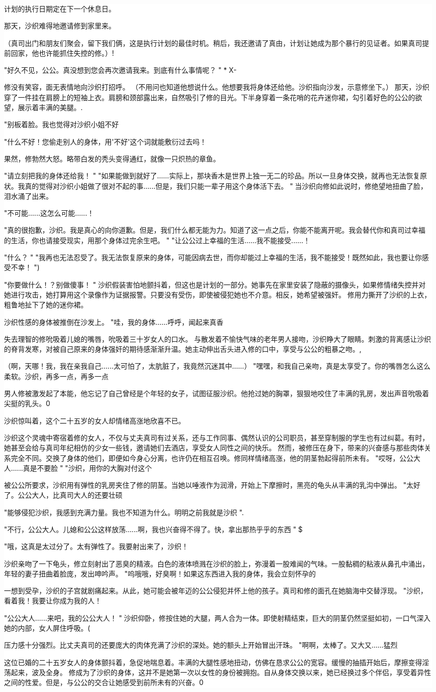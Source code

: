 计划的执行日期定在下一个休息日。

那天，沙织难得地邀请修到家里来。

（真司出门和朋友们聚会，留下我们俩，这是执行计划的最佳时机。稍后，我还邀请了真由，计划让她成为那个暴行的见证者。如果真司提前回家，他也许能抓住失控的修。）!

 "好久不见，公公。真没想到您会再次邀请我来。到底有什么事情呢？ " * X-

修没有笑容，面无表情地向沙织打招呼。 （不用问也知道他想说什么。他想要我将身体还给他。沙织指向沙发，示意修坐下。） 那天，沙织穿了一件挂在肩膀上的短袖上衣。肩膀和颈部露出来，自然吸引了修的目光。下半身穿着一条花哨的花卉迷你裙，勾引着好色的公公的欲望，展示着丰满的美腿。.

 "别板着脸。我也觉得对沙织小姐不好

 "什么不好！您偷走别人的身体，用'不好'这个词就能敷衍过去吗！

果然，修勃然大怒。略带白发的秃头变得通红，就像一只炽热的章鱼。

 "请立刻把我的身体还给我！ "  "如果能做到就好了......实际上，那块香木是世界上独一无二的珍品。所以一旦身体交换，就再也无法恢复原状。我真的觉得对沙织小姐做了很对不起的事......但是，我们只能一辈子用这个身体活下去。 " 当沙织向修如此说时，修绝望地扭曲了脸，泪水涌了出来。

 "不可能......这怎么可能......！

 "真的很抱歉，沙织。我是真心的向你道歉。但是，我们什么都无能为力。知道了这一点之后，你能不能离开呢。我会替代你和真司过幸福的生活，你也请接受现实，用那个身体过完余生吧。 "  "让公公过上幸福的生活......我不能接受......！

 "什么？ "  "我再也无法忍受了。我无法恢复原来的身体，可能因病去世，而你却能过上幸福的生活，我不能接受！既然如此，我也要让你感受不幸！ ")

 "你要做什么！？别做傻事！ " 沙织假装害怕地颤抖着，但这也是计划的一部分。她事先在家里安装了隐蔽的摄像头，如果修情绪失控并对她进行攻击，她打算用这个录像作为证据报警。只要没有受伤，即使被侵犯她也不介意。相反，她希望被强奸。 修用力撕开了沙织的上衣，粗鲁地扯下了她的迷你裙。

沙织性感的身体被推倒在沙发上。  "哇，我的身体......呼呼，闻起来真香

失去理智的修吮吸着儿媳的嘴唇，吮吸着三十岁女人的口水。 与散发着不愉快气味的老年男人接吻，沙织睁大了眼睛。刺激的背离感让沙织的脊背发寒，对被自己原来的身体强奸的期待感渐渐升温。她主动伸出舌头进入修的口中，享受与公公的粗暴之吻。,

（啊，天哪！我，我在亲我自己......太可怕了，太肮脏了，我竟然沉迷其中......）  "嘿嘿，和我自己亲吻，真是太享受了。你的嘴唇怎么这么柔软。沙织，再多一点，再多一点

男人修被激发起了本能，他忘记了自己曾经是个年轻的女子，试图征服沙织。他抢过她的胸罩，狠狠地咬住了丰满的乳房，发出声音吮吸着尖挺的乳头。0

沙织惊叫着，这个二十五岁的女人却情绪高涨地欣喜不已。

沙织这个灵魂中寄宿着修的女人，不仅与丈夫真司有过关系，还与工作同事、偶然认识的公司职员，甚至穿制服的学生也有过纠葛。有时，她甚至会给与真司年纪相仿的少女一些钱，邀请她们去酒店，享受女人同性之间的快乐。 然而，被修压在身下，带来的兴奋感与那些肉体关系完全不同。交换了身体的他们，即便如今身心分离，也许仍在相互召唤。修同样情绪高涨，他的阴茎勃起得前所未有。  "哎呀，公公大人......真是不要脸 "  "沙织，用你的大胸对付这个

被公公所要求，沙织用有弹性的乳房夹住了修的阴茎。当她以唾液作为润滑，开始上下摩擦时，黑亮的龟头从丰满的乳沟中弹出。  "太好了。公公大人，比真司大人的还要壮硕

 "能够侵犯沙织，我感到充满力量。我也不知道为什么。明明之前我就是沙织 ".

 "不行，公公大人。儿媳和公公这样放荡......啊，我也兴奋得不得了。快，拿出那热乎乎的东西 " $

 "哦，这真是太过分了。太有弹性了。我要射出来了，沙织！

沙织亲吻了一下龟头，修立刻射出了恶臭的精液。白色的液体喷溅在沙织的脸上，弥漫着一股难闻的气味。一股黏稠的粘液从鼻孔中涌出，年轻的妻子扭曲着脸庞，发出呻吟声。  "呜哦哦，好臭啊！如果这东西进入我的身体，我会立刻怀孕的

一想到受孕，沙织的子宫就剧痛起来。从此，她可能会被年迈的公公侵犯并怀上他的孩子。真司和修的面孔在她脑海中交替浮现。  "沙织，看着我！我要让你成为我的人！

 "公公大人......来吧，我的公公大人！ " 沙织仰卧，修按住她的大腿，两人合为一体。即使射精结束，巨大的阴茎仍然坚挺如初，一口气深入她的内部，女人屏住呼吸。(

压力感十分强烈。比丈夫真司的还要庞大的肉体充满了沙织的深处。她的额头上开始冒出汗珠。  "啊啊，太棒了。又大又......猛烈

这位已婚的二十五岁女人的身体颤抖着，急促地喘息着。丰满的大腿性感地扭动，仿佛在恳求公公的宽容。缓慢的抽插开始后，摩擦变得淫荡起来，波及全身。 修成为了沙织的身体，这并不是她第一次以女性的身份被拥抱。自从身体交换以来，她已经换过多个伴侣，享受着异性之间的性爱。但是，与公公的交合让她感受到前所未有的兴奋。0
